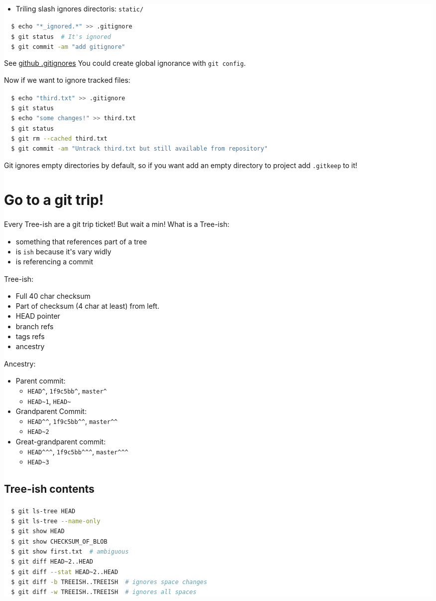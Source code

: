   - Triling slash ignores directoris: `static/`

```bash
  $ echo "*_ignored.*" >> .gitignore
  $ git status  # It's ignored
  $ git commit -am "add gitignore"
```
See [github .gitignores](https://github.com/github/gitignore)
You could create global ignorance with `git config`.

Now if we want to ignore tracked files:
```bash
  $ echo "third.txt" >> .gitignore
  $ git status
  $ echo "some changes!" >> third.txt
  $ git status
  $ git rm --cached third.txt
  $ git commit -am "Untrack third.txt but still available from repository"
```
Git ignores empty directories by default, so if you want add an empty directory to project add `.gitkeep` to it!


# Go to a git trip!
Every Tree-ish are a git trip ticket! But wait a min! What is a Tree-ish:

  - something that references part of a tree
  - is `ish` because it's vary widly
  - is referencing a commit

Tree-ish:

  - Full 40 char checksum
  - Part of checksum (4 char at least) from left.
  - HEAD pointer
  - branch refs
  - tags refs
  - ancestry

Ancestry:

  - Parent commit:
    + `HEAD^`, `1f9c5bb^`, `master^`
    + `HEAD~1`, `HEAD~`
  - Grandparent Commit:
    + `HEAD^^`, `1f9c5bb^^`, `master^^`
    + `HEAD~2`
  - Great-grandparent commit:
    + `HEAD^^^`, `1f9c5bb^^^`, `master^^^`
    + `HEAD~3`

## Tree-ish contents
```bash
  $ git ls-tree HEAD
  $ git ls-tree --name-only
  $ git show HEAD
  $ git show CHECKSUM_OF_BLOB
  $ git show first.txt  # ambiguous
  $ git diff HEAD~2..HEAD
  $ git diff --stat HEAD~2..HEAD
  $ git diff -b TREEISH..TREEISH  # ignores space changes
  $ git diff -w TREEISH..TREEISH  # ignores all spaces
```

